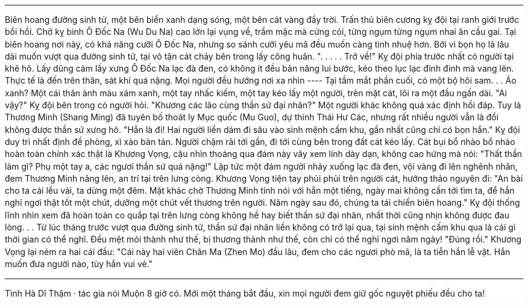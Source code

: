 ----------------------------------------------------------------------------------------------------------------------------
Biên hoang đường sinh tử, một bên biển xanh dạng sóng, một bên cát vàng đầy trời. Trấn thủ biên cương kỵ đội tại ranh giới trước bồi hồi.
Chở kỵ binh Ô Đốc Na (Wu Du Na) cao lớn lại vụng về, trầm mặc mà cứng cỏi, từng ngụm từng ngụm nhai ăn cầu gai.
Tại biên hoang nơi này, có khả năng cưỡi Ô Đốc Na, nhưng so sánh cưỡi yêu mã đều muốn càng tinh nhuệ hơn. Bởi vì bọn họ là lâu dài muốn vượt qua đường sinh tử, tại vô tận cát chảy bên trong lấy công huân.
". . . . . Trở về!" Kỵ đội phía trước nhất có người tại khẽ hô.
Lấy dũng cảm lấy xưng Ô Đốc Na lạc đà đen, có không ít đều bản năng lui bước, kéo theo lục lạc đinh đinh mà vang lên. Thực tế là đến trên thân, sát khí quá nặng.
Mọi người đều hướng nơi xa nhìn ----
Tại tầm mắt phần cuối, có một bộ hôi sam. . . Áo xanh?
Một cái thân ảnh màu xám xanh, một tay nhấc kiếm, một tay kéo lấy một người, trên mặt cát, lôi ra một đầu ngấn dài.
"Ai vậy?" Kỵ đội bên trong có người hỏi.
"Khương các lão cùng thần sứ đại nhân?" Một người khác không quá xác định hồi đáp.
Tuy là Thương Minh (Shang Ming) đã tuyên bố thoát ly Mục quốc (Mu Guo), dự thính Thái Hư Các, nhưng rất nhiều người vẫn là đổi không được thần sứ xưng hô.
"Hẳn là đi! Hai người liền dám đi sâu vào sinh mệnh cấm khu, gần nhất cũng chỉ có bọn hắn." Kỵ đội duy trì nhất định đề phòng, xì xào bàn tán.
Người chậm rãi tới gần, đi tới cùng bên trong đất cát kéo lấy.
Cát bụi bổ nhào bổ nhào hoàn toàn chính xác thật là Khương Vọng, cậu nhìn thoáng qua đám này vây xem lính dày dạn, không cao hứng mà nói: "Thất thần làm gì? Phụ một tay a, các ngươi thần sứ quá nặng!"
Lập tức một đám người nhảy xuống lạc đà đen, vội vàng đi lên nghênh nhân, đem Thương Minh nâng lên, an trí tại trên lưng còng.
Khương Vọng tiện tay phủi phủi trên người cát, hướng thảo nguyên đi: "An bài cho ta cái lều vải, ta dừng một đêm. Mặt khác chờ Thương Minh tỉnh nói với hắn một tiếng, ngày mai không cần tới tìm ta, để hắn nghỉ ngơi thật tốt một chút, dưỡng một chút vết thương trên người. Năm ngày sau đó, chúng ta tái chiến biên hoang."
Kỵ đội thống lĩnh nhìn xem đã hoàn toàn co quắp tại trên lưng còng không hề hay biết thần sứ đại nhân, nhất thời cũng nhịn không được đau lòng. . . Từ lúc tháng trước vượt qua đường sinh tử, thần sứ đại nhân liền không có trở lại qua, tại sinh mệnh cấm khu qua là cái gì thời gian có thể nghĩ. Đều mệt mỏi thành như thế, bị thương thành như thế, còn chỉ có thể nghỉ ngơi năm ngày!
"Đúng rồi." Khương Vọng lại ném ra hai cái đầu: "Cái này hai viên Chân Ma (Zhen Mo) đầu lâu, đem cho các ngươi phò mã, là ta tiễn hắn lễ vật. Hắn muốn đưa người nào, tùy hắn vui vẻ."

------------------------------------------------------------------------------------------------
Tình Hà Dĩ Thậm · tác gia nói
Muộn 8 giờ có.
Mới một tháng bắt đầu, xin mọi người đem giữ gốc nguyệt phiếu đều cho ta!